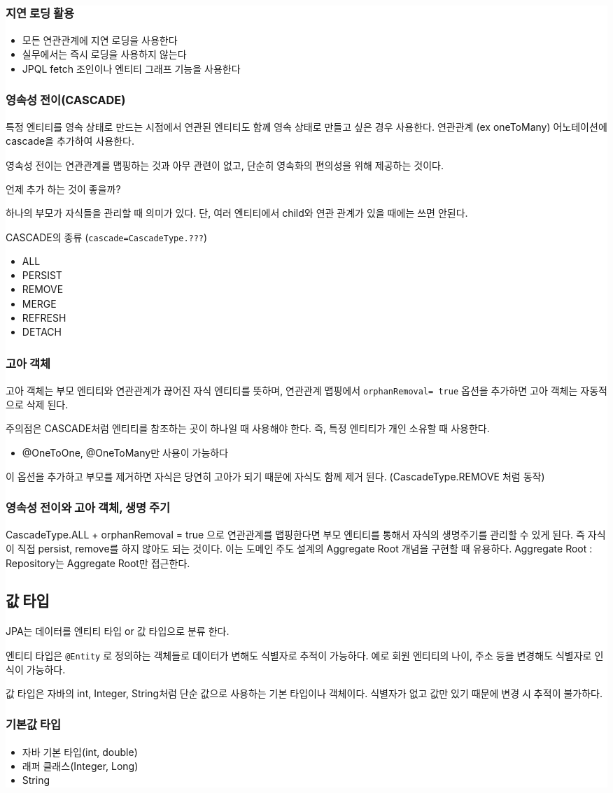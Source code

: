 

### 지연 로딩 활용
- 모든 연관관계에 지연 로딩을 사용한다
- 실무에서는 즉시 로딩을 사용하지 않는다
- JPQL fetch 조인이나 엔티티 그래프 기능을 사용한다


### 영속성 전이(CASCADE)
특정 엔티티를 영속 상태로 만드는 시점에서 연관된 엔티티도 함께 영속 상태로 만들고 싶은 경우 사용한다.
연관관계 (ex oneToMany) 어노테이션에 cascade을 추가하여 사용한다.

영속성 전이는 연관관계를 맵핑하는 것과 아무 관련이 없고, 단순히 영속화의 편의성을 위해 제공하는 것이다.

언제 추가 하는 것이 좋을까?

하나의 부모가 자식들을 관리할 때 의미가 있다. 단, 여러 엔티티에서 child와 연관 관계가 있을 때에는 쓰면 안된다.

CASCADE의 종류 (`cascade=CascadeType.???`)
- ALL
- PERSIST
- REMOVE
- MERGE
- REFRESH
- DETACH


### 고아 객체

고아 객체는 부모 엔티티와 연관관계가 끊어진 자식 엔티티를 뜻하며, 연관관계 맵핑에서 `orphanRemoval= true` 옵션을 추가하면 고아 객체는 자동적으로 삭제 된다.

주의점은 CASCADE처럼 엔티티를 참조하는 곳이 하나일 때 사용해야 한다. 즉, 특정 엔티티가 개인 소유할 때 사용한다.
- @OneToOne, @OneToMany만 사용이 가능하다

이 옵션을 추가하고 부모를 제거하면 자식은 당연히 고아가 되기 때문에 자식도 함께 제거 된다. (CascadeType.REMOVE 처럼 동작)


### 영속성 전이와 고아 객체, 생명 주기

CascadeType.ALL + orphanRemoval = true 으로 연관관계를 맵핑한다면 부모 엔티티를 통해서 자식의 생명주기를 관리할 수 있게 된다. 즉 자식이 직접 persist, remove를 하지 않아도 되는 것이다. 이는 도메인 주도 설계의 Aggregate Root 개념을 구현할 때 유용하다.
Aggregate Root : Repository는 Aggregate Root만 접근한다.



## 값 타입

JPA는 데이터를 엔티티 타입 or 값 타입으로 분류 한다.

엔티티 타입은 `@Entity` 로 정의하는 객체들로 데이터가 변해도 식별자로 추적이 가능하다. 예로 회원 엔티티의 나이, 주소 등을 변경해도 식별자로 인식이 가능하다.

값 타입은 자바의 int, Integer, String처럼 단순 값으로 사용하는 기본 타입이나 객체이다. 식별자가 없고 값만 있기 때문에 변경 시 추적이 불가하다.


### 기본값 타입
- 자바 기본 타입(int, double)
- 래퍼 클래스(Integer, Long)
- String
